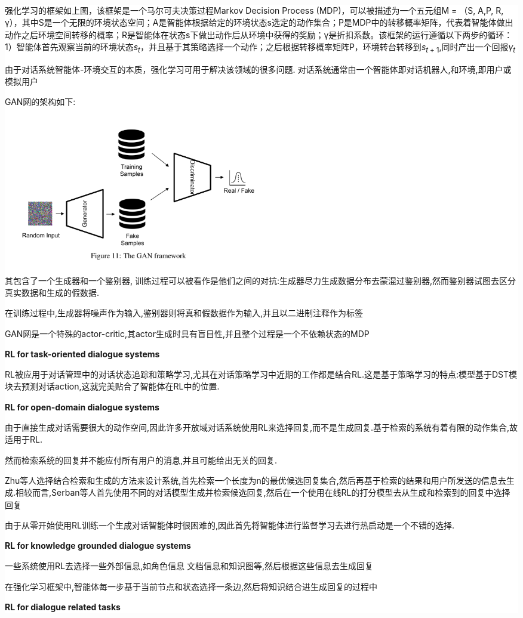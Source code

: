 强化学习的框架如上图，该框架是一个马尔可夫决策过程Markov Decision Process (MDP)，可以被描述为一个五元组M = （S, A,P, R, γ），其中S是一个无限的环境状态空间；A是智能体根据给定的环境状态s选定的动作集合；P是MDP中的转移概率矩阵，代表着智能体做出动作之后环境空间转移的概率；R是智能体在状态s下做出动作后从环境中获得的奖励；γ是折扣系数。该框架的运行遵循以下两步的循环：1）智能体首先观察当前的环境状态$s_t$，并且基于其策略选择一个动作；之后根据转移概率矩阵P，环境转台转移到$s_{t+1}$,同时产出一个回报$γ_t$

由于对话系统智能体-环境交互的本质，强化学习可用于解决该领域的很多问题. 对话系统通常由一个智能体即对话机器人,和环境,即用户或模拟用户

GAN网的架构如下:

<img src="论文精读.assets/1667823924729.png" alt="1667823924729" style="zoom:67%;" />

其包含了一个生成器和一个鉴别器, 训练过程可以被看作是他们之间的对抗:生成器尽力生成数据分布去蒙混过鉴别器,然而鉴别器试图去区分真实数据和生成的假数据.

在训练过程中,生成器将噪声作为输入,鉴别器则将真和假数据作为输入,并且以二进制注释作为标签

GAN网是一个特殊的actor-critic,其actor生成时具有盲目性,并且整个过程是一个不依赖状态的MDP

**RL for task-oriented dialogue systems**

RL被应用于对话管理中的对话状态追踪和策略学习,尤其在对话策略学习中近期的工作都是结合RL.这是基于策略学习的特点:模型基于DST模块去预测对话action,这就完美贴合了智能体在RL中的位置.

**RL for open-domain dialogue systems**

由于直接生成对话需要很大的动作空间,因此许多开放域对话系统使用RL来选择回复,而不是生成回复.基于检索的系统有着有限的动作集合,故适用于RL.

然而检索系统的回复并不能应付所有用户的消息,并且可能给出无关的回复.

Zhu等人选择结合检索和生成的方法来设计系统,首先检索一个长度为n的最优候选回复集合,然后再基于检索的结果和用户所发送的信息去生成.相较而言,Serban等人首先使用不同的对话模型生成并检索候选回复,然后在一个使用在线RL的打分模型去从生成和检索到的回复中选择回复

由于从零开始使用RL训练一个生成对话智能体时很困难的,因此首先将智能体进行监督学习去进行热启动是一个不错的选择.

**RL for knowledge grounded dialogue systems**

一些系统使用RL去选择一些外部信息,如角色信息 文档信息和知识图等,然后根据这些信息去生成回复

在强化学习框架中,智能体每一步基于当前节点和状态选择一条边,然后将知识结合进生成回复的过程中

**RL for dialogue related tasks**


